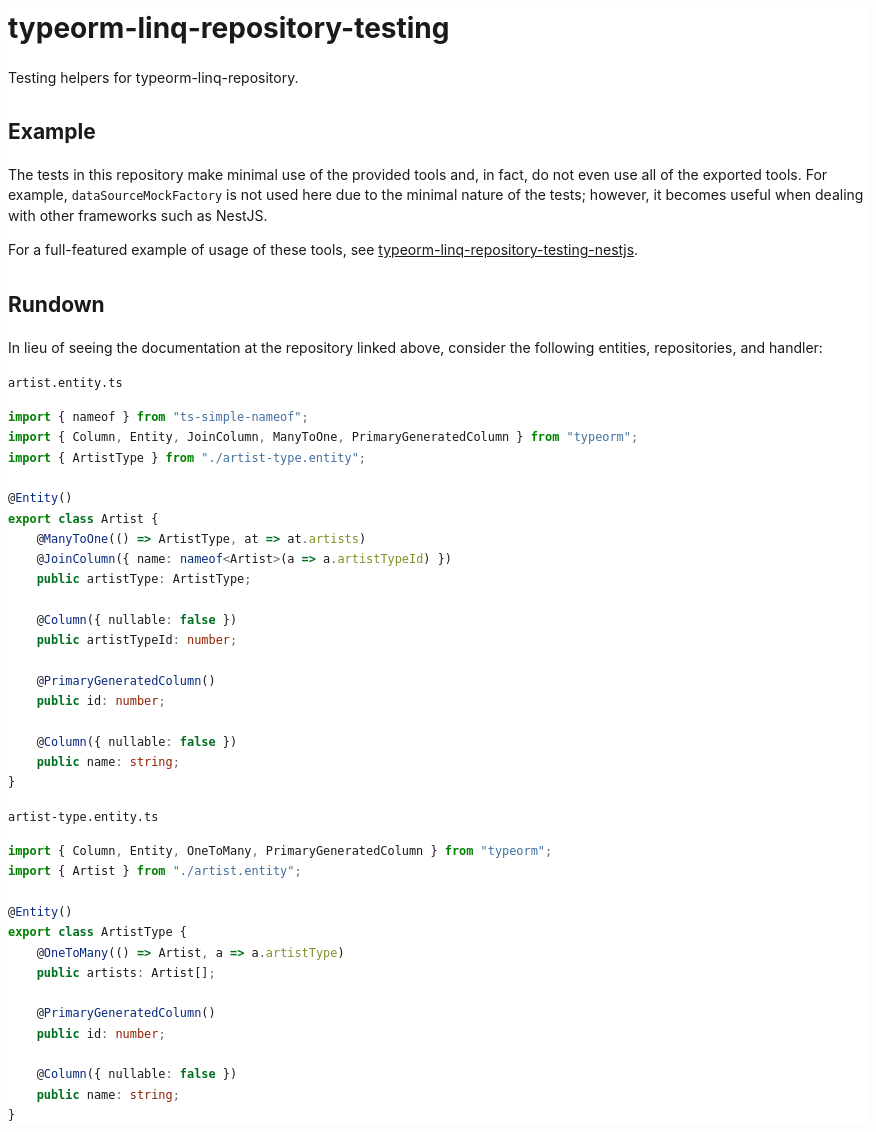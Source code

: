 # typeorm-linq-repository-testing
Testing helpers for typeorm-linq-repository.

## Example
The tests in this repository make minimal use of the provided tools and, in fact, do not even use all of the exported tools. For example, `dataSourceMockFactory` is not used here due to the minimal nature of the tests; however, it becomes useful when dealing with other frameworks such as NestJS.

For a full-featured example of usage of these tools, see [typeorm-linq-repository-testing-nestjs](https://github.com/IRCraziestTaxi/typeorm-linq-repository-testing-nestjs).

## Rundown
In lieu of seeing the documentation at the repository linked above, consider the following entities, repositories, and handler:

`artist.entity.ts`
```ts
import { nameof } from "ts-simple-nameof";
import { Column, Entity, JoinColumn, ManyToOne, PrimaryGeneratedColumn } from "typeorm";
import { ArtistType } from "./artist-type.entity";

@Entity()
export class Artist {
    @ManyToOne(() => ArtistType, at => at.artists)
    @JoinColumn({ name: nameof<Artist>(a => a.artistTypeId) })
    public artistType: ArtistType;

    @Column({ nullable: false })
    public artistTypeId: number;

    @PrimaryGeneratedColumn()
    public id: number;

    @Column({ nullable: false })
    public name: string;
}
```

`artist-type.entity.ts`
```ts
import { Column, Entity, OneToMany, PrimaryGeneratedColumn } from "typeorm";
import { Artist } from "./artist.entity";

@Entity()
export class ArtistType {
    @OneToMany(() => Artist, a => a.artistType)
    public artists: Artist[];

    @PrimaryGeneratedColumn()
    public id: number;

    @Column({ nullable: false })
    public name: string;
}
```

